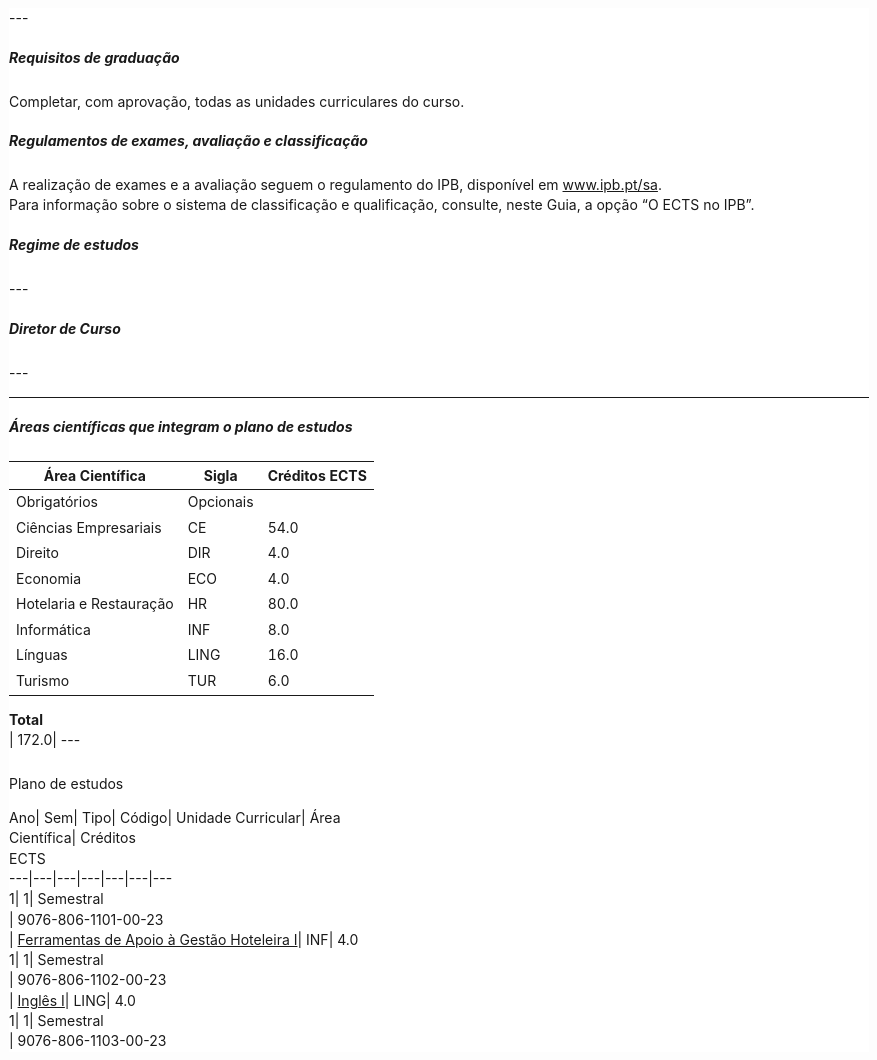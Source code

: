 \---  
  
  

##### Requisitos de graduação

Completar, com aprovação, todas as unidades curriculares do curso.  
  

##### Regulamentos de exames, avaliação e classificação

A realização de exames e a avaliação seguem o regulamento do IPB, disponível
em www.ipb.pt/sa.  
Para informação sobre o sistema de classificação e qualificação, consulte,
neste Guia, a opção “O ECTS no IPB”.  
  

##### Regime de estudos

\---  
  
  

##### Diretor de Curso

\---  

* * *

  

##### Áreas científicas que integram o plano de estudos

Área Científica| Sigla| Créditos ECTS  
---|---|---  
Obrigatórios| Opcionais  
Ciências Empresariais| CE| 54.0| 0.0  
Direito| DIR| 4.0| 0.0  
Economia| ECO| 4.0| 0.0  
Hotelaria e Restauração| HR| 80.0| 0.0  
Informática| INF| 8.0| 0.0  
Línguas| LING| 16.0| 8.0  
Turismo| TUR| 6.0| 0.0  
**Total**  
| 172.0| \---  
  
  
#####  
Plano de estudos

Ano| Sem| Tipo| Código| Unidade Curricular| Área  
Científica| Créditos  
ECTS  
---|---|---|---|---|---|---  
1| 1|  Semestral  
|  9076-806-1101-00-23  
| [Ferramentas de Apoio à Gestão Hoteleira
I](https://guiaects.ipb.pt/GuiaEcts/PdfService?cod_escola=3046&cod_curso=9076&n_plano=806&n_disciplina=1101&n_opcao=0&ano_lect=2023&locale=1
"Ferramentas de Apoio à Gestão Hoteleira I")| INF| 4.0  
1| 1|  Semestral  
|  9076-806-1102-00-23  
| [Inglês
I](https://guiaects.ipb.pt/GuiaEcts/PdfService?cod_escola=3046&cod_curso=9076&n_plano=806&n_disciplina=1102&n_opcao=0&ano_lect=2023&locale=1
"Inglês I")| LING| 4.0  
1| 1|  Semestral  
|  9076-806-1103-00-23  